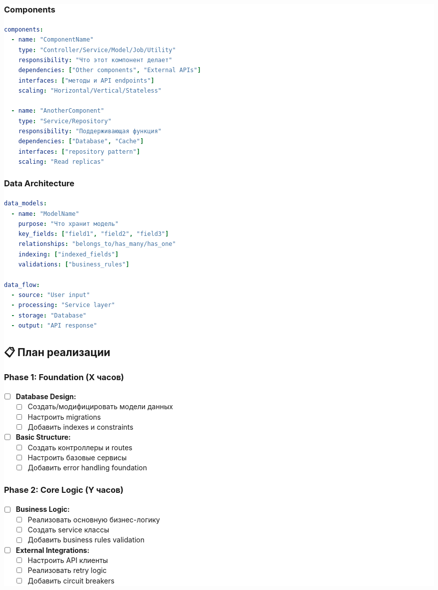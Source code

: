 ### Components
```yaml
components:
  - name: "ComponentName"
    type: "Controller/Service/Model/Job/Utility"
    responsibility: "Что этот компонент делает"
    dependencies: ["Other components", "External APIs"]
    interfaces: ["методы и API endpoints"]
    scaling: "Horizontal/Vertical/Stateless"

  - name: "AnotherComponent"
    type: "Service/Repository"
    responsibility: "Поддерживающая функция"
    dependencies: ["Database", "Cache"]
    interfaces: ["repository pattern"]
    scaling: "Read replicas"
```

### Data Architecture
```yaml
data_models:
  - name: "ModelName"
    purpose: "Что хранит модель"
    key_fields: ["field1", "field2", "field3"]
    relationships: "belongs_to/has_many/has_one"
    indexing: ["indexed_fields"]
    validations: ["business_rules"]

data_flow:
  - source: "User input"
  - processing: "Service layer"
  - storage: "Database"
  - output: "API response"
```

## 📋 План реализации

### Phase 1: Foundation (X часов)
- [ ] **Database Design:**
  - [ ] Создать/модифицировать модели данных
  - [ ] Настроить migrations
  - [ ] Добавить indexes и constraints
- [ ] **Basic Structure:**
  - [ ] Создать контроллеры и routes
  - [ ] Настроить базовые сервисы
  - [ ] Добавить error handling foundation

### Phase 2: Core Logic (Y часов)
- [ ] **Business Logic:**
  - [ ] Реализовать основную бизнес-логику
  - [ ] Создать service классы
  - [ ] Добавить business rules validation
- [ ] **External Integrations:**
  - [ ] Настроить API клиенты
  - [ ] Реализовать retry logic
  - [ ] Добавить circuit breakers
